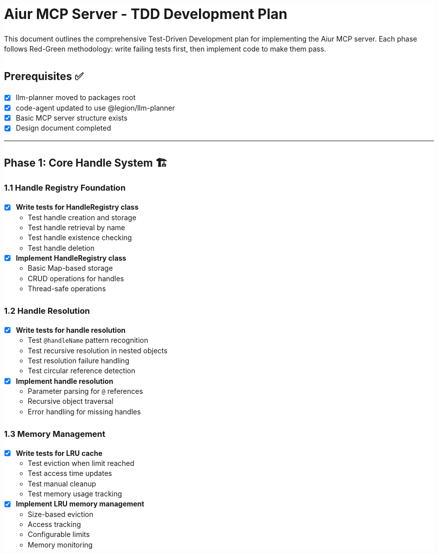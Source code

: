 # Aiur MCP Server - TDD Development Plan

This document outlines the comprehensive Test-Driven Development plan for implementing the Aiur MCP server. Each phase follows Red-Green methodology: write failing tests first, then implement code to make them pass.

## Prerequisites ✅

- [x] llm-planner moved to packages root
- [x] code-agent updated to use @legion/llm-planner  
- [x] Basic MCP server structure exists
- [x] Design document completed

---

## Phase 1: Core Handle System 🏗️

### 1.1 Handle Registry Foundation
- [x] **Write tests for HandleRegistry class**
  - Test handle creation and storage
  - Test handle retrieval by name
  - Test handle existence checking
  - Test handle deletion
- [x] **Implement HandleRegistry class**
  - Basic Map-based storage
  - CRUD operations for handles
  - Thread-safe operations

### 1.2 Handle Resolution
- [x] **Write tests for handle resolution**
  - Test `@handleName` pattern recognition
  - Test recursive resolution in nested objects
  - Test resolution failure handling
  - Test circular reference detection
- [x] **Implement handle resolution**
  - Parameter parsing for `@` references
  - Recursive object traversal
  - Error handling for missing handles

### 1.3 Memory Management
- [x] **Write tests for LRU cache**
  - Test eviction when limit reached
  - Test access time updates
  - Test manual cleanup
  - Test memory usage tracking
- [x] **Implement LRU memory management**
  - Size-based eviction
  - Access tracking
  - Configurable limits
  - Memory monitoring
